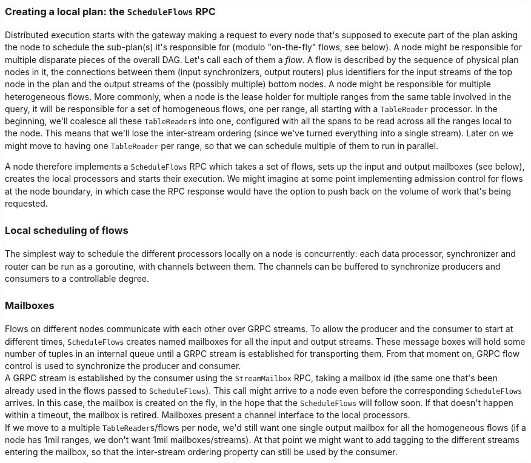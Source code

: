 ### Creating a local plan: the `ScheduleFlows` RPC

Distributed execution starts with the gateway making a request to every node
that's supposed to execute part of the plan asking the node to schedule the
sub-plan(s) it's responsible for (modulo "on-the-fly" flows, see below). A node
might be responsible for multiple disparate pieces of the overall DAG. Let's
call each of them a *flow*. A flow is described by the sequence of physical
plan nodes in it, the connections between them (input synchronizers, output
routers) plus identifiers for the input streams of the top node in the plan and
the output streams of the (possibly multiple) bottom nodes. A node might be
responsible for multiple heterogeneous flows. More commonly, when a node is the
lease holder for multiple ranges from the same table involved in the query, it will
be responsible for a set of homogeneous flows, one per range, all starting with
a `TableReader` processor. In the beginning, we'll coalesce all these
`TableReader`s into one, configured with all the spans to be read across all
the ranges local to the node. This means that we'll lose the inter-stream
ordering (since we've turned everything into a single stream). Later on we
might move to having one `TableReader` per range, so that we can schedule
multiple of them to run in parallel.

A node therefore implements a `ScheduleFlows` RPC which takes a set of flows,
sets up the input and output mailboxes (see below), creates the local
processors and starts their execution. We might imagine at some point
implementing admission control for flows at the node boundary, in which case
the RPC response would have the option to push back on the volume of work
that's being requested.

### Local scheduling of flows

The simplest way to schedule the different processors locally on a node is
concurrently: each data processor, synchronizer and router can be run as a
goroutine, with channels between them. The channels can be buffered to
synchronize producers and consumers to a controllable degree.

### Mailboxes

Flows on different nodes communicate with each other over GRPC streams. To
allow the producer and the consumer to start at different times,
`ScheduleFlows` creates named mailboxes for all the input and output streams.
These message boxes will hold some number of tuples in an internal queue until
a GRPC stream is established for transporting them. From that moment on, GRPC
flow control is used to synchronize the producer and consumer.  
A GRPC stream is established by the consumer using the `StreamMailbox` RPC,
taking a mailbox id (the same one that's been already used in the flows passed
to `ScheduleFlows`). This call might arrive to a node even before the
corresponding `ScheduleFlows` arrives. In this case, the mailbox is created on
the fly, in the hope that the `ScheduleFlows` will follow soon. If that doesn't
happen within a timeout, the mailbox is retired.
Mailboxes present a channel interface to the local processors.  
If we move to a multiple `TableReader`s/flows per node, we'd still want one
single output mailbox for all the homogeneous flows (if a node has 1mil ranges,
we don't want 1mil mailboxes/streams). At that point we might want to add
tagging to the different streams entering the mailbox, so that the inter-stream
ordering property can still be used by the consumer.
